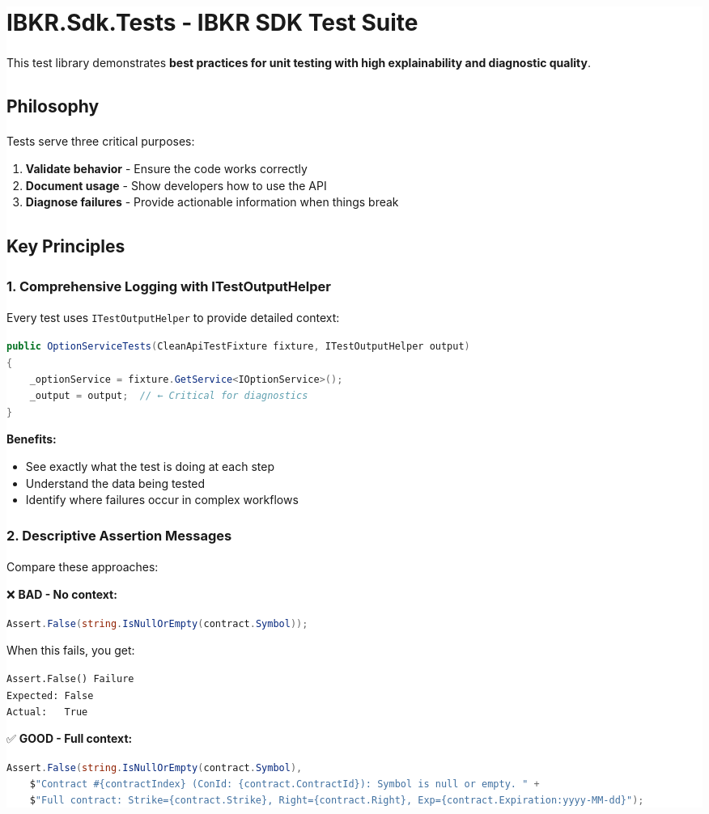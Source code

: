 # IBKR.Sdk.Tests - IBKR SDK Test Suite

This test library demonstrates **best practices for unit testing with high explainability and diagnostic quality**.

## Philosophy

Tests serve three critical purposes:
1. **Validate behavior** - Ensure the code works correctly
2. **Document usage** - Show developers how to use the API
3. **Diagnose failures** - Provide actionable information when things break

## Key Principles

### 1. Comprehensive Logging with ITestOutputHelper

Every test uses `ITestOutputHelper` to provide detailed context:

```csharp
public OptionServiceTests(CleanApiTestFixture fixture, ITestOutputHelper output)
{
    _optionService = fixture.GetService<IOptionService>();
    _output = output;  // ← Critical for diagnostics
}
```

**Benefits:**
- See exactly what the test is doing at each step
- Understand the data being tested
- Identify where failures occur in complex workflows

### 2. Descriptive Assertion Messages

Compare these approaches:

❌ **BAD - No context:**
```csharp
Assert.False(string.IsNullOrEmpty(contract.Symbol));
```

When this fails, you get:
```
Assert.False() Failure
Expected: False
Actual:   True
```

✅ **GOOD - Full context:**
```csharp
Assert.False(string.IsNullOrEmpty(contract.Symbol),
    $"Contract #{contractIndex} (ConId: {contract.ContractId}): Symbol is null or empty. " +
    $"Full contract: Strike={contract.Strike}, Right={contract.Right}, Exp={contract.Expiration:yyyy-MM-dd}");
```
